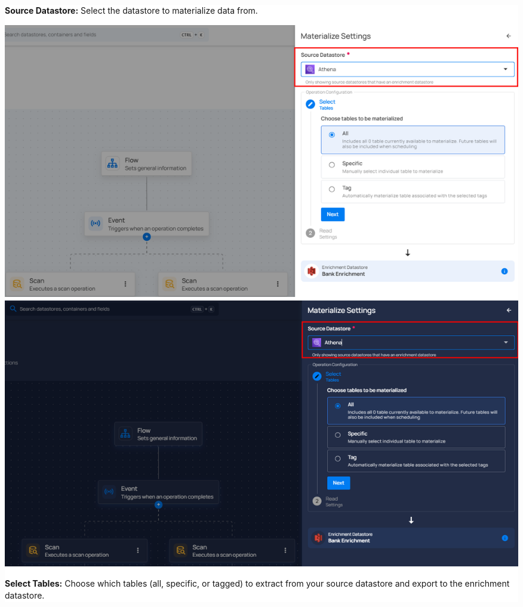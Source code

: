 **Source Datastore:** Select the datastore to materialize data from.

![source](.././assets/flows/sourcee-light.png#only-light)
![source](.././assets/flows/sourcee-dark.png#only-dark)

**Select Tables:** Choose which tables (all, specific, or tagged) to extract from your source datastore and export to the enrichment datastore.
